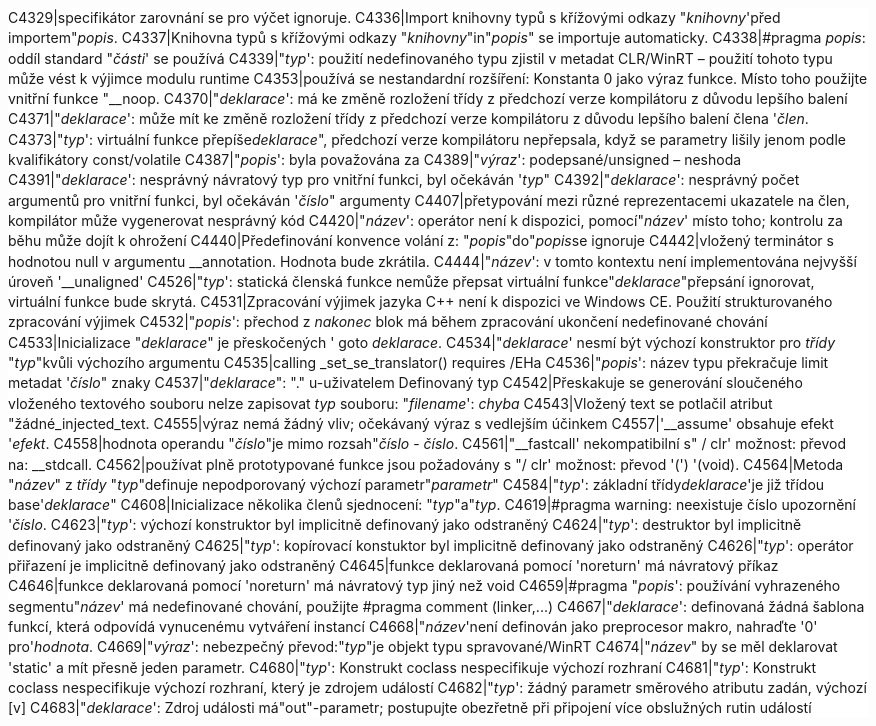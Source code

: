 C4329|specifikátor zarovnání se pro výčet ignoruje.
C4336|Import knihovny typů s křížovými odkazy "*knihovny*'před importem"*popis*.
C4337|Knihovna typů s křížovými odkazy "*knihovny*"in"*popis*" se importuje automaticky.
C4338|#pragma *popis*: oddíl standard "*části*' se používá
C4339|"*typ*': použití nedefinovaného typu zjistil v metadat CLR/WinRT – použití tohoto typu může vést k výjimce modulu runtime
C4353|používá se nestandardní rozšíření: Konstanta 0 jako výraz funkce.  Místo toho použijte vnitřní funkce "__noop.
C4370|"*deklarace*': má ke změně rozložení třídy z předchozí verze kompilátoru z důvodu lepšího balení
C4371|"*deklarace*': může mít ke změně rozložení třídy z předchozí verze kompilátoru z důvodu lepšího balení člena '*člen*.
C4373|"*typ*': virtuální funkce přepíše*deklarace*", předchozí verze kompilátoru nepřepsala, když se parametry lišily jenom podle kvalifikátory const/volatile
C4387|"*popis*': byla považována za
C4389|"*výraz*': podepsané/unsigned – neshoda
C4391|"*deklarace*': nesprávný návratový typ pro vnitřní funkci, byl očekáván '*typ*"
C4392|"*deklarace*': nesprávný počet argumentů pro vnitřní funkci, byl očekáván '*číslo*" argumenty
C4407|přetypování mezi různé reprezentacemi ukazatele na člen, kompilátor může vygenerovat nesprávný kód
C4420|"*název*': operátor není k dispozici, pomocí"*název*' místo toho; kontrolu za běhu může dojít k ohrožení
C4440|Předefinování konvence volání z: "*popis*"do"*popis*se ignoruje
C4442|vložený terminátor s hodnotou null v argumentu __annotation.  Hodnota bude zkrátila.
C4444|"*název*': v tomto kontextu není implementována nejvyšší úroveň '__unaligned'
C4526|"*typ*': statická členská funkce nemůže přepsat virtuální funkce"*deklarace*"přepsání ignorovat, virtuální funkce bude skrytá.
C4531|Zpracování výjimek jazyka C++ není k dispozici ve Windows CE. Použití strukturovaného zpracování výjimek
C4532|"*popis*': přechod z *nakonec* blok má během zpracování ukončení nedefinované chování
C4533|Inicializace "*deklarace*" je přeskočených ' goto *deklarace*.
C4534|"*deklarace*' nesmí být výchozí konstruktor pro *třídy* "*typ*"kvůli výchozího argumentu
C4535|calling _set_se_translator() requires /EHa
C4536|"*popis*': název typu překračuje limit metadat '*číslo*" znaky
C4537|"*deklarace*": "." u-uživatelem Definovaný typ
C4542|Přeskakuje se generování sloučeného vloženého textového souboru nelze zapisovat *typ* souboru: "*filename*': *chyba*
C4543|Vložený text se potlačil atribut "žádné\_injected_text.
C4555|výraz nemá žádný vliv; očekávaný výraz s vedlejším účinkem
C4557|'__assume' obsahuje efekt '*efekt*.
C4558|hodnota operandu "*číslo*"je mimo rozsah"*číslo* - *číslo*.
C4561|"__fastcall' nekompatibilní s" / clr' možnost: převod na: __stdcall.
C4562|používat plně prototypované funkce jsou požadovány s "/ clr' možnost: převod '(') '(void).
C4564|Metoda "*název*" z *třídy* "*typ*"definuje nepodporovaný výchozí parametr"*parametr*"
C4584|"*typ*': základní třídy*deklarace*'je již třídou base'*deklarace*"
C4608|Inicializace několika členů sjednocení: "*typ*"a"*typ*.
C4619|#pragma warning: neexistuje číslo upozornění '*číslo*.
C4623|"*typ*': výchozí konstruktor byl implicitně definovaný jako odstraněný
C4624|"*typ*': destruktor byl implicitně definovaný jako odstraněný
C4625|"*typ*': kopírovací konstuktor byl implicitně definovaný jako odstraněný
C4626|"*typ*': operátor přiřazení je implicitně definovaný jako odstraněný
C4645|funkce deklarovaná pomocí 'noreturn' má návratový příkaz
C4646|funkce deklarovaná pomocí 'noreturn' má návratový typ jiný než void
C4659|#pragma "*popis*': používání vyhrazeného segmentu"*název*' má nedefinované chování, použijte #pragma comment (linker,...)
C4667|"*deklarace*': definovaná žádná šablona funkcí, která odpovídá vynucenému vytváření instancí
C4668|"*název*'není definován jako preprocesor makro, nahraďte '0' pro'*hodnota*.
C4669|"*výraz*': nebezpečný převod:"*typ*"je objekt typu spravované/WinRT
C4674|"*název*" by se měl deklarovat 'static' a mít přesně jeden parametr.
C4680|"*typ*': Konstrukt coclass nespecifikuje výchozí rozhraní
C4681|"*typ*': Konstrukt coclass nespecifikuje výchozí rozhraní, který je zdrojem událostí
C4682|"*typ*': žádný parametr směrového atributu zadán, výchozí [v]
C4683|"*deklarace*': Zdroj události má"out"-parametr; postupujte obezřetně při připojení více obslužných rutin událostí